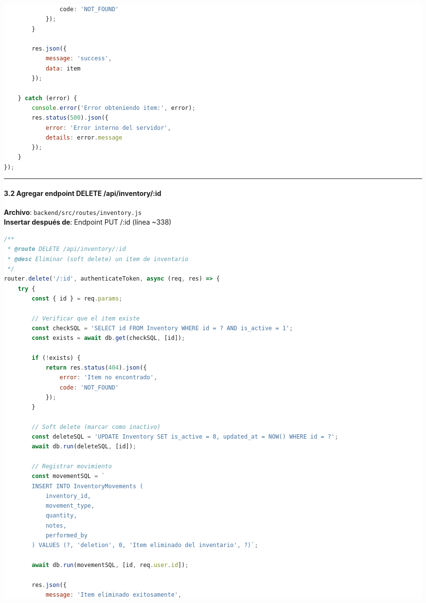 ```javascript
                code: 'NOT_FOUND'
            });
        }
        
        res.json({
            message: 'success',
            data: item
        });
        
    } catch (error) {
        console.error('Error obteniendo item:', error);
        res.status(500).json({ 
            error: 'Error interno del servidor',
            details: error.message 
        });
    }
});
```

---

#### 3.2 Agregar endpoint DELETE /api/inventory/:id

**Archivo**: `backend/src/routes/inventory.js`  
**Insertar después de**: Endpoint PUT /:id (línea ~338)

```javascript
/**
 * @route DELETE /api/inventory/:id
 * @desc Eliminar (soft delete) un item de inventario
 */
router.delete('/:id', authenticateToken, async (req, res) => {
    try {
        const { id } = req.params;
        
        // Verificar que el item existe
        const checkSQL = 'SELECT id FROM Inventory WHERE id = ? AND is_active = 1';
        const exists = await db.get(checkSQL, [id]);
        
        if (!exists) {
            return res.status(404).json({
                error: 'Item no encontrado',
                code: 'NOT_FOUND'
            });
        }
        
        // Soft delete (marcar como inactivo)
        const deleteSQL = 'UPDATE Inventory SET is_active = 0, updated_at = NOW() WHERE id = ?';
        await db.run(deleteSQL, [id]);
        
        // Registrar movimiento
        const movementSQL = `
        INSERT INTO InventoryMovements (
            inventory_id, 
            movement_type, 
            quantity, 
            notes, 
            performed_by
        ) VALUES (?, 'deletion', 0, 'Item eliminado del inventario', ?)`;
        
        await db.run(movementSQL, [id, req.user.id]);
        
        res.json({
            message: 'Item eliminado exitosamente',
```